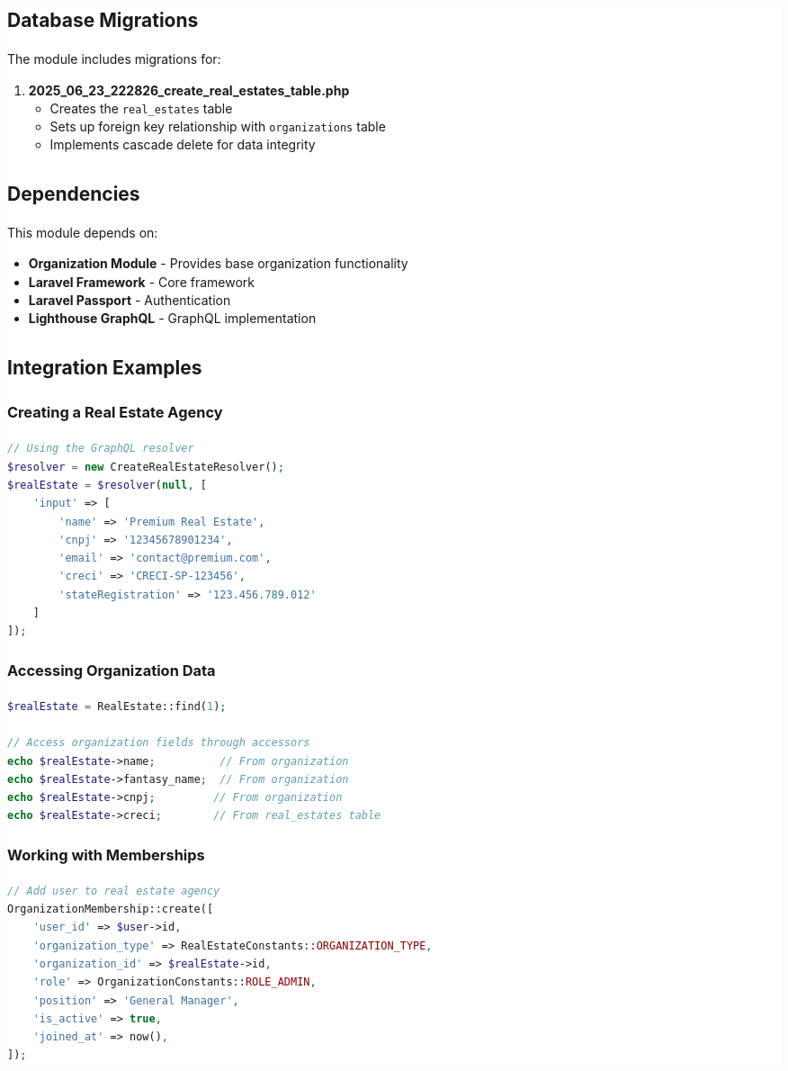 ## Database Migrations

The module includes migrations for:

1. **2025_06_23_222826_create_real_estates_table.php**
   - Creates the `real_estates` table
   - Sets up foreign key relationship with `organizations` table
   - Implements cascade delete for data integrity

## Dependencies

This module depends on:

- **Organization Module** - Provides base organization functionality
- **Laravel Framework** - Core framework
- **Laravel Passport** - Authentication
- **Lighthouse GraphQL** - GraphQL implementation

## Integration Examples

### Creating a Real Estate Agency

```php
// Using the GraphQL resolver
$resolver = new CreateRealEstateResolver();
$realEstate = $resolver(null, [
    'input' => [
        'name' => 'Premium Real Estate',
        'cnpj' => '12345678901234',
        'email' => 'contact@premium.com',
        'creci' => 'CRECI-SP-123456',
        'stateRegistration' => '123.456.789.012'
    ]
]);
```

### Accessing Organization Data

```php
$realEstate = RealEstate::find(1);

// Access organization fields through accessors
echo $realEstate->name;          // From organization
echo $realEstate->fantasy_name;  // From organization
echo $realEstate->cnpj;         // From organization
echo $realEstate->creci;        // From real_estates table
```

### Working with Memberships

```php
// Add user to real estate agency
OrganizationMembership::create([
    'user_id' => $user->id,
    'organization_type' => RealEstateConstants::ORGANIZATION_TYPE,
    'organization_id' => $realEstate->id,
    'role' => OrganizationConstants::ROLE_ADMIN,
    'position' => 'General Manager',
    'is_active' => true,
    'joined_at' => now(),
]);
```
